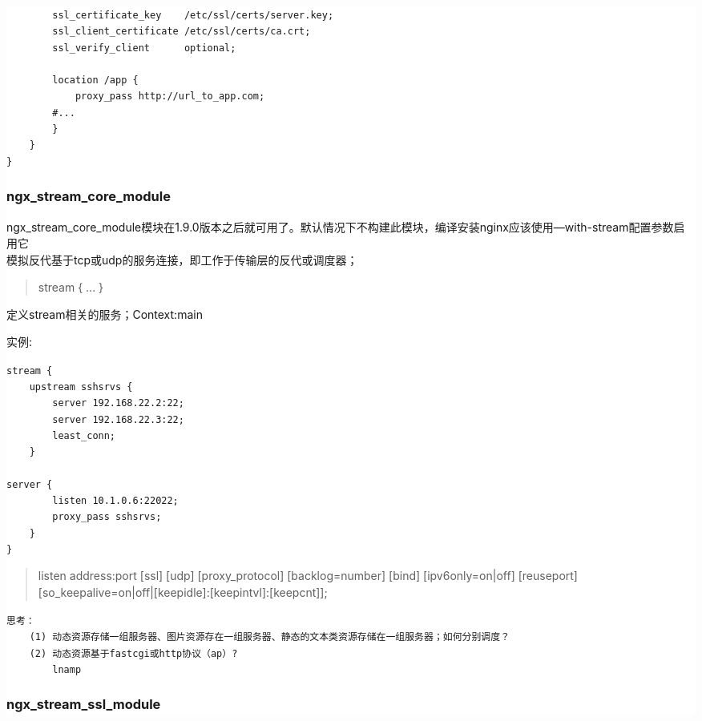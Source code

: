 ```
        ssl_certificate_key    /etc/ssl/certs/server.key;
        ssl_client_certificate /etc/ssl/certs/ca.crt;
        ssl_verify_client      optional;

        location /app {
            proxy_pass http://url_to_app.com;
        #...
        }
    }
}
```







### ngx_stream_core_module

​		ngx_stream_core_module模块在1.9.0版本之后就可用了。默认情况下不构建此模块，编译安装nginx应该使用—with-stream配置参数启用它
​	
​		模拟反代基于tcp或udp的服务连接，即工作于传输层的反代或调度器；

> stream { ... }

定义stream相关的服务；Context:main

实例:
```
stream {
	upstream sshsrvs {
		server 192.168.22.2:22; 
		server 192.168.22.3:22; 
		least_conn;
	}

server {
		listen 10.1.0.6:22022;
		proxy_pass sshsrvs;
	}
}
```

> listen address:port [ssl] [udp] [proxy_protocol] [backlog=number] [bind] [ipv6only=on|off] [reuseport] [so_keepalive=on|off|[keepidle]:[keepintvl]:[keepcnt]];


	思考：
		(1) 动态资源存储一组服务器、图片资源存在一组服务器、静态的文本类资源存储在一组服务器；如何分别调度？
		(2) 动态资源基于fastcgi或http协议（ap）?
			lnamp



### ngx_stream_ssl_module


